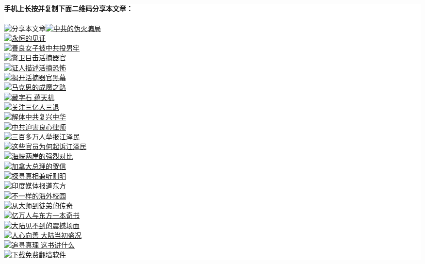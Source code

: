 <strong>手机上长按并复制下面二维码分享本文章：</strong><br><br><img src="https://chart.apis.google.com/chart?cht=qr&chs=240x240&choe=UTF-8&chld=M|2&chl=https://github.com/19920513/djy/blob/master/gb/23/1/13/n13906321.md%231" title="分享本文章"></td><td VALIGN=TOP><a href="https://github.com/19920513/djy/blob/master/gb/16/1/21/n4622075.md?dfh#1" target="_blank"><img src="https://raw.githubusercontent.com/19920513/djy/master/gb/300/wei-f1.jpg" title="中共的伪火骗局"  alt="中共的伪火骗局"></a><br><a href="https://github.com/19920513/www/blob/master/README.md?dfh#9" target="_blank"><img src="https://raw.githubusercontent.com/19920513/djy/master/gb/300/yong-h.jpg" title="永恒的见证"  alt="永恒的见证"></a><br><a href="https://github.com/19920513/djy/blob/master/gb/13/9/29/n3974789.md?dfh#1" target="_blank"><img src="https://raw.githubusercontent.com/19920513/djy/master/gb/300/shang-lnz.jpg" title="善良女子被中共投男牢"  alt="善良女子被中共投男牢"></a><br><a href="https://github.com/19920513/djy/blob/master/gb/16/3/16/n4663449.md?dfh#1" target="_blank"><img src="https://raw.githubusercontent.com/19920513/djy/master/gb/300/huo-z3.jpg" title="警卫目击活摘器官"  alt="警卫目击活摘器官"></a><br><a href="https://github.com/19920513/djy/blob/master/gb/16/8/7/n8177641.md?dfh#1" target="_blank"><img src="https://raw.githubusercontent.com/19920513/djy/master/gb/300/huo-z4.jpg" title="证人描述活摘恐怖"  alt="证人描述活摘恐怖"></a><br><a href="https://github.com/19920513/djy/blob/master/gb/10/4/19/n2881569.md?dfh#1" target="_blank"><img src="https://raw.githubusercontent.com/19920513/djy/master/gb/300/huo-z1.jpg" title="揭开活摘器官黑幕"  alt="揭开活摘器官黑幕"></a><br><a href="https://github.com/19920513/djy/blob/master/gb/10/11/7/n3077476.md?dfh#1" target="_blank"><img src="https://raw.githubusercontent.com/19920513/djy/master/gb/300/ma-ks.jpg" title="马克思的成魔之路"  alt="马克思的成魔之路"></a><br><a href="https://github.com/19920513/djy/blob/master/gb/14/6/9/n4173977.md?dfh#1" target="_blank"><img src="https://raw.githubusercontent.com/19920513/djy/master/gb/300/chang-zs.jpg" title="藏字石 蕴天机"  alt="藏字石 蕴天机"></a><br><a href="https://github.com/19920513/djy/blob/master/gb/18/5/10/n10381511.md?dfh#1" target="_blank"><img src="https://raw.githubusercontent.com/19920513/djy/master/gb/300/st1.jpg" title="关注三亿人三退"  alt="关注三亿人三退"></a><br><a href="https://github.com/19920513/djy/blob/master/gb/18/3/21/n10237682.md?dfh#1" target="_blank"><img src="https://raw.githubusercontent.com/19920513/djy/master/gb/300/jie-t.jpg" title="解体中共复兴中华"  alt="解体中共复兴中华"></a><br><a href="https://github.com/19920513/djy/blob/master/gb/9/2/9/n2422991.md?dfh#1" target="_blank"><img src="https://raw.githubusercontent.com/19920513/djy/master/gb/300/gao-zs.jpg" title="中共迫害良心律师"  alt="中共迫害良心律师"></a><br><a href="https://github.com/19920513/djy/blob/master/gb/18/12/9/n10900044.md?dfh#1" target="_blank"><img src="https://raw.githubusercontent.com/19920513/djy/master/gb/300/sj1.jpg" title="三百多万人举报江泽民"  alt="三百多万人举报江泽民"></a><br><a href="https://github.com/19920513/djy/blob/master/gb/18/8/28/n10672014.md?dfh#1" target="_blank"><img src="https://raw.githubusercontent.com/19920513/djy/master/gb/300/sj2.jpg" title="这些官员为何起诉江泽民"  alt="这些官员为何起诉江泽民"></a><br><a href="https://github.com/19920513/djy/blob/master/gb/8/12/18/n2367165.md?dfh#1" target="_blank"><img src="https://raw.githubusercontent.com/19920513/djy/master/gb/300/liangan.jpg" title="海峡两岸的强烈对比"  alt="海峡两岸的强烈对比"></a><br><a href="https://github.com/19920513/djy/blob/master/gb/15/12/10/n4593139.md?dfh#1" target="_blank"><img src="https://raw.githubusercontent.com/19920513/djy/master/gb/300/jia-ndzl.jpg" title="加拿大总理的贺信"  alt="加拿大总理的贺信"></a><br><a href="https://github.com/19920513/djy/blob/master/gb/11/6/17/n3289382.md?dfh#1" target="_blank"><img src="https://raw.githubusercontent.com/19920513/djy/master/gb/300/xiao-wd.jpg" title="探寻真相兼听则明"  alt="探寻真相兼听则明"></a><br><a href="https://github.com/19920513/djy/blob/master/gb/18/10/27/n10812623.md?dfh#1" target="_blank"><img src="https://raw.githubusercontent.com/19920513/djy/master/gb/300/yindu.jpg" title="印度媒体报道东方"  alt="印度媒体报道东方"></a><br><a href="https://github.com/19920513/djy/blob/master/gb/18/6/9/n10469652.md?dfh#1" target="_blank"><img src="https://raw.githubusercontent.com/19920513/djy/master/gb/300/xie-j.jpg" title="不一样的海外校园"  alt="不一样的海外校园"></a><br><a href="https://github.com/19920513/djy/blob/master/gb/7/4/5/n1669415.md?dfh#1" target="_blank"><img src="https://raw.githubusercontent.com/19920513/djy/master/gb/300/li-up.jpg" title="从大师到徒弟的传奇"  alt="从大师到徒弟的传奇"></a><br><a href="https://github.com/19920513/djy/blob/master/gb/17/5/26/n9191512.md?dfh#1" target="_blank"><img src="https://raw.githubusercontent.com/19920513/djy/master/gb/300/zfl2.jpg" title="亿万人与东方一本奇书"  alt="亿万人与东方一本奇书"></a><br><a href="https://github.com/19920513/djy/blob/master/gb/13/11/27/n4020290.md?dfh#1" target="_blank"><img src="https://raw.githubusercontent.com/19920513/djy/master/gb/300/zhen-h.jpg" title="大陆见不到的震撼场面"  alt="大陆见不到的震撼场面"></a><br><a href="https://github.com/19920513/djy/blob/master/gb/15/7/17/n4482910.md?dfh#1" target="_blank"><img src="https://raw.githubusercontent.com/19920513/djy/master/gb/300/dalu-sk.jpg" title="人心向善 大陆当初盛况"  alt="人心向善 大陆当初盛况"></a><br><a href="https://github.com/19920513/djy/blob/master/gb/19/1/5/n10955468.md?dfh#1" target="_blank"><img src="https://raw.githubusercontent.com/19920513/djy/master/gb/300/zfl1.jpg" title="追寻真理 这书讲什么"  alt="追寻真理 这书讲什么"></a><br><a href="https://github.com/19920513/www/blob/master/README.md?dfh#1" target="_blank"><img src="https://raw.githubusercontent.com/19920513/djy/master/gb/300/fq1.jpg" title="下载免费翻墙软件"  alt="下载免费翻墙软件"></a><br></td></tr></table>
